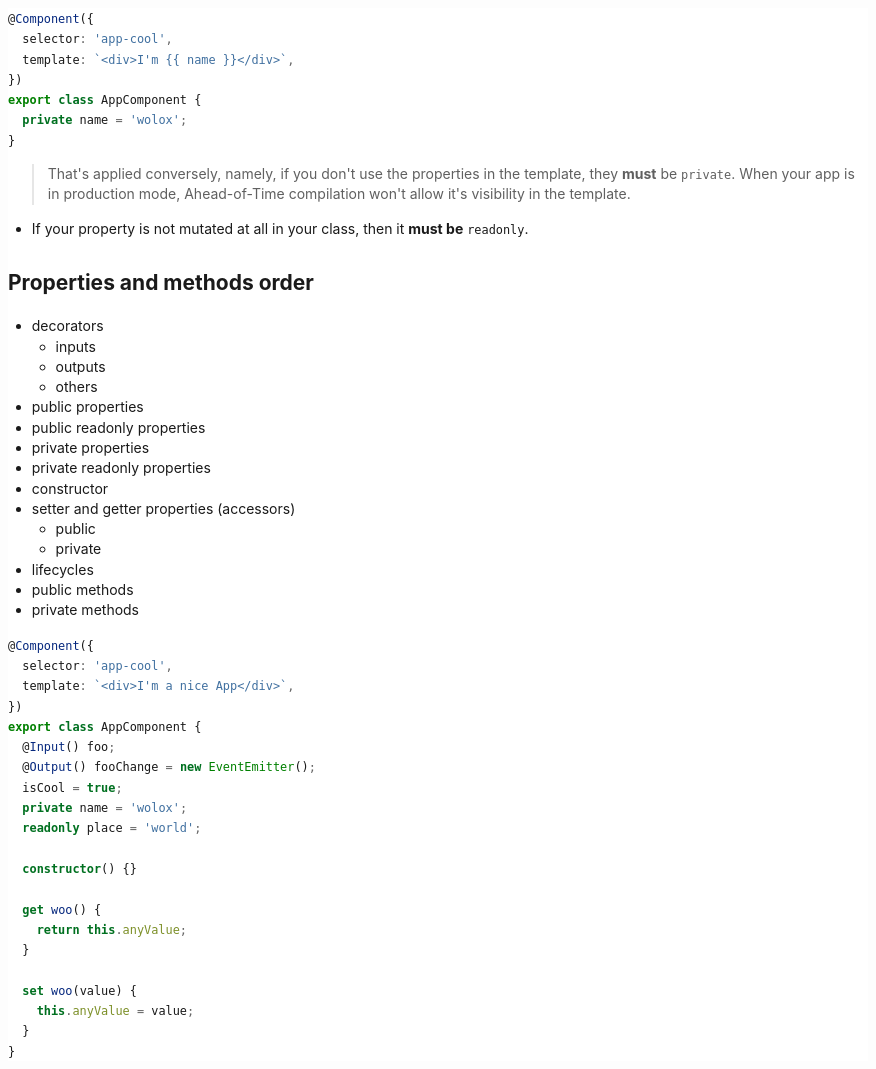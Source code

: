 ```ts
@Component({
  selector: 'app-cool',
  template: `<div>I'm {{ name }}</div>`,
})
export class AppComponent {
  private name = 'wolox';
}
```

> That's applied conversely, namely, if you don't use the properties in the template, they **must** be `private`. When your app is in production mode, Ahead-of-Time compilation won't allow it's visibility in the template.

- If your property is not mutated at all in your class, then it **must be** `readonly`.

## Properties and methods order

- decorators
  - inputs
  - outputs
  - others
- public properties
- public readonly properties
- private properties
- private readonly properties
- constructor
- setter and getter properties (accessors)
  - public
  - private
- lifecycles
- public methods
- private methods

```ts
@Component({
  selector: 'app-cool',
  template: `<div>I'm a nice App</div>`,
})
export class AppComponent {
  @Input() foo;
  @Output() fooChange = new EventEmitter();
  isCool = true;
  private name = 'wolox';
  readonly place = 'world';

  constructor() {}

  get woo() {
    return this.anyValue;
  }

  set woo(value) {
    this.anyValue = value;
  }
}
```
